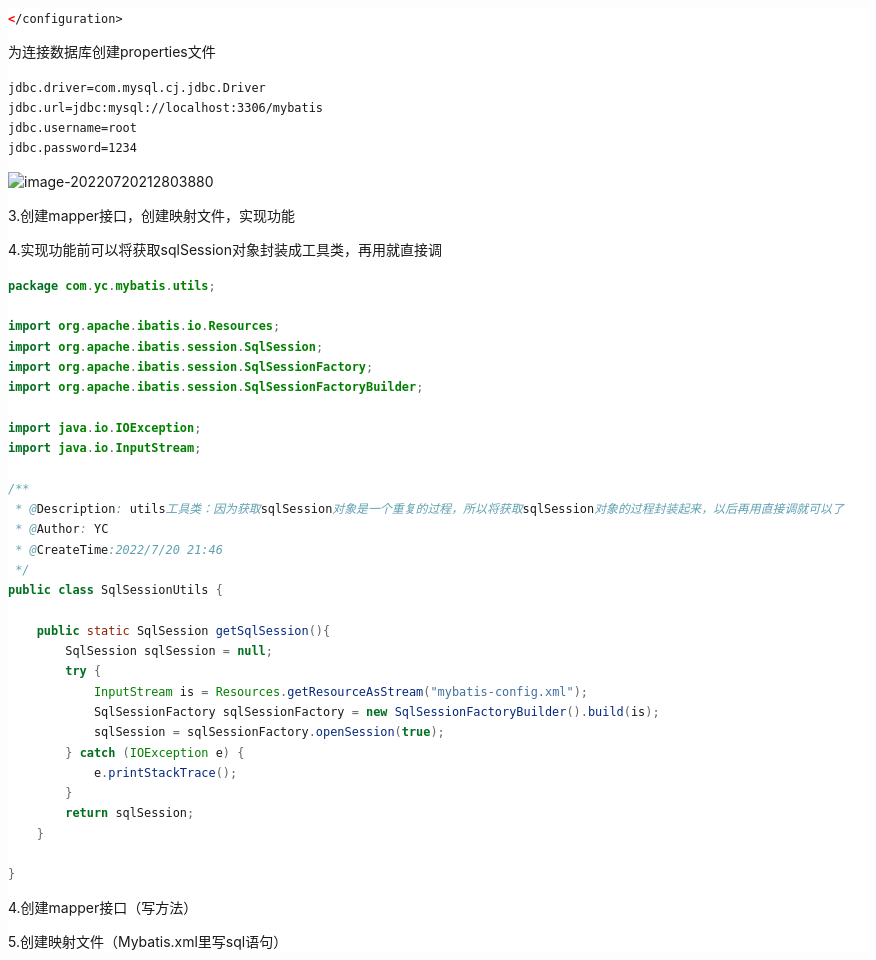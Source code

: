 ```xml
</configuration>
```

为连接数据库创建properties文件

```properties
jdbc.driver=com.mysql.cj.jdbc.Driver
jdbc.url=jdbc:mysql://localhost:3306/mybatis
jdbc.username=root
jdbc.password=1234
```

![image-20220720212803880](https://raw.githubusercontent.com/chocman99/Image/main/Mybatis/image-20220720212803880.png)

3.创建mapper接口，创建映射文件，实现功能

4.实现功能前可以将获取sqlSession对象封装成工具类，再用就直接调

```java
package com.yc.mybatis.utils;

import org.apache.ibatis.io.Resources;
import org.apache.ibatis.session.SqlSession;
import org.apache.ibatis.session.SqlSessionFactory;
import org.apache.ibatis.session.SqlSessionFactoryBuilder;

import java.io.IOException;
import java.io.InputStream;

/**
 * @Description: utils工具类：因为获取sqlSession对象是一个重复的过程，所以将获取sqlSession对象的过程封装起来，以后再用直接调就可以了
 * @Author: YC
 * @CreateTime:2022/7/20 21:46
 */
public class SqlSessionUtils {

    public static SqlSession getSqlSession(){
        SqlSession sqlSession = null;
        try {
            InputStream is = Resources.getResourceAsStream("mybatis-config.xml");
            SqlSessionFactory sqlSessionFactory = new SqlSessionFactoryBuilder().build(is);
            sqlSession = sqlSessionFactory.openSession(true);
        } catch (IOException e) {
            e.printStackTrace();
        }
        return sqlSession;
    }

}
```

4.创建mapper接口（写方法）

5.创建映射文件（Mybatis.xml里写sql语句）
